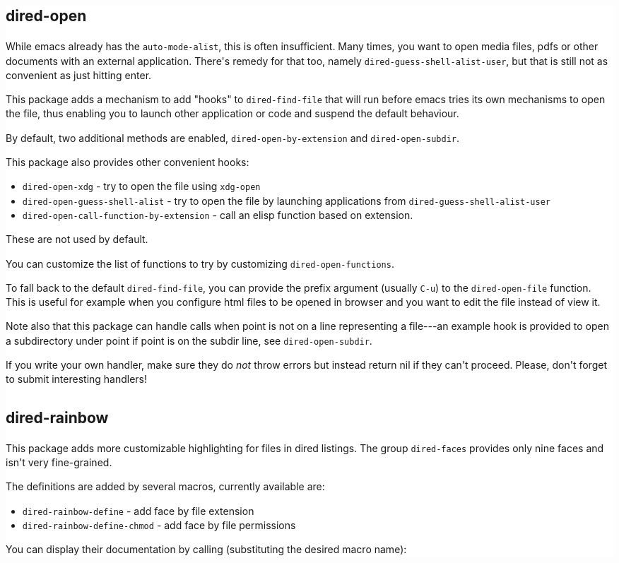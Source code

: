 ## dired-open

While emacs already has the `auto-mode-alist`, this is often
insufficient.  Many times, you want to open media files, pdfs or
other documents with an external application.  There's remedy for
that too, namely `dired-guess-shell-alist-user`, but that is still
not as convenient as just hitting enter.

This package adds a mechanism to add "hooks" to `dired-find-file` that
will run before emacs tries its own mechanisms to open the file, thus
enabling you to launch other application or code and suspend the
default behaviour.

By default, two additional methods are enabled,
`dired-open-by-extension` and `dired-open-subdir`.

This package also provides other convenient hooks:

* `dired-open-xdg` - try to open the file using `xdg-open`
* `dired-open-guess-shell-alist` - try to open the file by
  launching applications from `dired-guess-shell-alist-user`
* `dired-open-call-function-by-extension` - call an elisp function
  based on extension.

These are not used by default.

You can customize the list of functions to try by customizing
`dired-open-functions`.

To fall back to the default `dired-find-file`, you can provide the
prefix argument (usually `C-u`) to the `dired-open-file` function.
This is useful for example when you configure html files to be
opened in browser and you want to edit the file instead of view it.

Note also that this package can handle calls when point is not on a
line representing a file---an example hook is provided to open a
subdirectory under point if point is on the subdir line, see
`dired-open-subdir`.

If you write your own handler, make sure they do *not* throw errors
but instead return nil if they can't proceed.  Please, don't forget to
submit interesting handlers!

## dired-rainbow

This package adds more customizable highlighting for files in dired
listings.  The group `dired-faces` provides only nine faces and
isn't very fine-grained.

The definitions are added by several macros, currently available
are:

* `dired-rainbow-define` - add face by file extension
* `dired-rainbow-define-chmod` - add face by file permissions

You can display their documentation by calling (substituting the
desired macro name):
